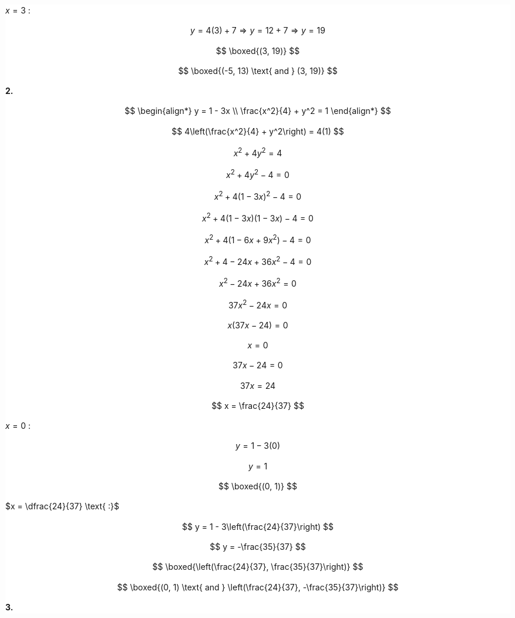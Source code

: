 $x = 3 \text{ :}$

$$ y = 4(3) + 7 \Rightarrow y = 12 + 7 \Rightarrow y = 19 $$

$$ \boxed{(3, 19)} $$

$$ \boxed{(-5, 13) \text{ and } (3, 19)} $$

**2.**

$$
\begin{align*}
y = 1 - 3x \\
\frac{x^2}{4} + y^2 = 1
\end{align*}
$$

$$ 4\left(\frac{x^2}{4} + y^2\right) = 4(1) $$

$$ x^2 + 4y^2 = 4 $$

$$ x^2 + 4y^2 - 4 = 0 $$

$$ x^2 + 4(1 - 3x)^2 - 4 = 0 $$

$$ x^2 + 4(1 - 3x)(1 - 3x) - 4 = 0 $$

$$ x^2 + 4(1 - 6x + 9x^2) - 4 = 0 $$

$$ x^2 + 4 - 24x + 36x^2 - 4 = 0 $$

$$ x^2 - 24x + 36x^2 = 0 $$

$$ 37x^2 - 24x = 0 $$

$$ x(37x - 24) = 0 $$

$$ x = 0 $$

$$ 37x - 24 = 0 $$

$$ 37x = 24 $$

$$ x = \frac{24}{37} $$

$x = 0 \text{ :}$

$$ y = 1 - 3(0) $$

$$ y = 1 $$

$$ \boxed{(0, 1)} $$

$x = \dfrac{24}{37} \text{ :}$

$$ y = 1 - 3\left(\frac{24}{37}\right) $$

$$ y = -\frac{35}{37} $$

$$ \boxed{\left(\frac{24}{37}, \frac{35}{37}\right)} $$

$$ \boxed{(0, 1) \text{ and } \left(\frac{24}{37}, -\frac{35}{37}\right)} $$

**3.**
